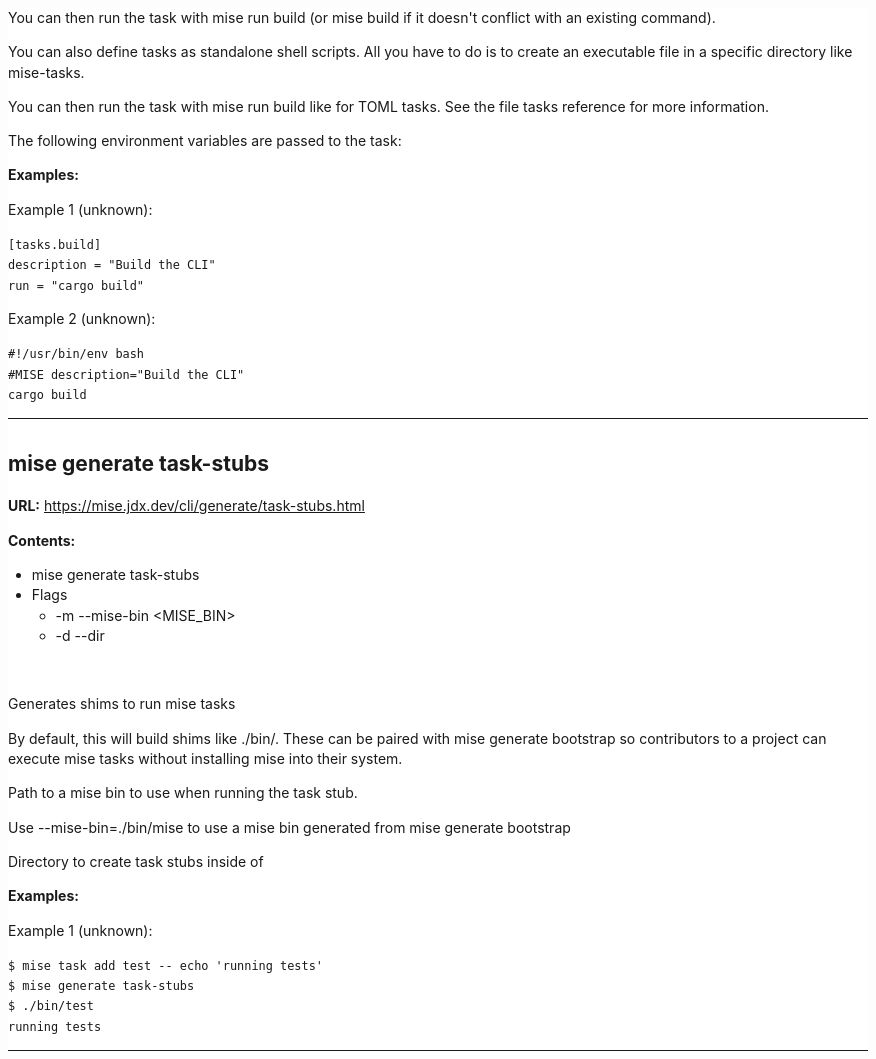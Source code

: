 You can then run the task with mise run build (or mise build if it doesn't conflict with an existing command).

You can also define tasks as standalone shell scripts. All you have to do is to create an executable file in a specific directory like mise-tasks.

You can then run the task with mise run build like for TOML tasks. See the file tasks reference for more information.

The following environment variables are passed to the task:

**Examples:**

Example 1 (unknown):
```unknown
[tasks.build]
description = "Build the CLI"
run = "cargo build"
```

Example 2 (unknown):
```unknown
#!/usr/bin/env bash
#MISE description="Build the CLI"
cargo build
```

---

## mise generate task-stubs ​

**URL:** https://mise.jdx.dev/cli/generate/task-stubs.html

**Contents:**
- mise generate task-stubs ​
- Flags ​
  - -m --mise-bin <MISE_BIN> ​
  - -d --dir <DIR> ​

Generates shims to run mise tasks

By default, this will build shims like ./bin/<task>. These can be paired with mise generate bootstrap so contributors to a project can execute mise tasks without installing mise into their system.

Path to a mise bin to use when running the task stub.

Use --mise-bin=./bin/mise to use a mise bin generated from mise generate bootstrap

Directory to create task stubs inside of

**Examples:**

Example 1 (unknown):
```unknown
$ mise task add test -- echo 'running tests'
$ mise generate task-stubs
$ ./bin/test
running tests
```

---